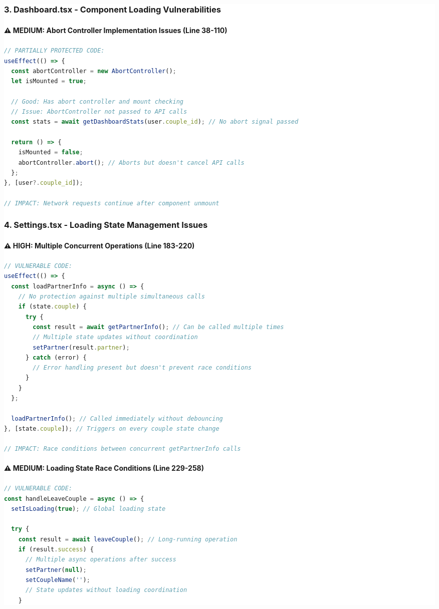 ### 3. Dashboard.tsx - Component Loading Vulnerabilities

#### ⚠️ **MEDIUM:** Abort Controller Implementation Issues (Line 38-110)
```typescript
// PARTIALLY PROTECTED CODE:
useEffect(() => {
  const abortController = new AbortController();
  let isMounted = true;
  
  // Good: Has abort controller and mount checking
  // Issue: AbortController not passed to API calls
  const stats = await getDashboardStats(user.couple_id); // No abort signal passed
  
  return () => {
    isMounted = false;
    abortController.abort(); // Aborts but doesn't cancel API calls
  };
}, [user?.couple_id]);

// IMPACT: Network requests continue after component unmount
```

### 4. Settings.tsx - Loading State Management Issues

#### ⚠️ **HIGH:** Multiple Concurrent Operations (Line 183-220)
```typescript
// VULNERABLE CODE:
useEffect(() => {
  const loadPartnerInfo = async () => {
    // No protection against multiple simultaneous calls
    if (state.couple) {
      try {
        const result = await getPartnerInfo(); // Can be called multiple times
        // Multiple state updates without coordination
        setPartner(result.partner);
      } catch (error) {
        // Error handling present but doesn't prevent race conditions
      }
    }
  };

  loadPartnerInfo(); // Called immediately without debouncing
}, [state.couple]); // Triggers on every couple state change

// IMPACT: Race conditions between concurrent getPartnerInfo calls
```

#### ⚠️ **MEDIUM:** Loading State Race Conditions (Line 229-258)
```typescript
// VULNERABLE CODE:
const handleLeaveCouple = async () => {
  setIsLoading(true); // Global loading state
  
  try {
    const result = await leaveCouple(); // Long-running operation
    if (result.success) {
      // Multiple async operations after success
      setPartner(null);
      setCoupleName('');
      // State updates without loading coordination
    }
```